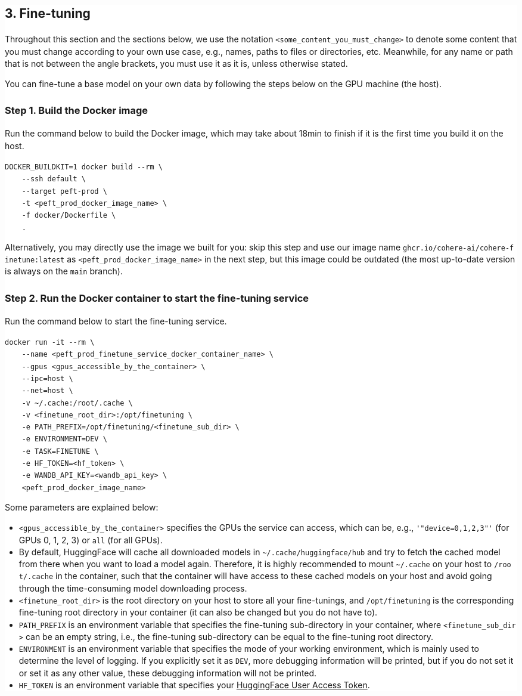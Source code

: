 ## 3. Fine-tuning
Throughout this section and the sections below, we use the notation `<some_content_you_must_change>` to denote some content that you must change according to your own use case, e.g., names, paths to files or directories, etc. Meanwhile, for any name or path that is not between the angle brackets, you must use it as it is, unless otherwise stated.

You can fine-tune a base model on your own data by following the steps below on the GPU machine (the host).

### Step 1. Build the Docker image
Run the command below to build the Docker image, which may take about 18min to finish if it is the first time you build it on the host.
```commandline
DOCKER_BUILDKIT=1 docker build --rm \
    --ssh default \
    --target peft-prod \
    -t <peft_prod_docker_image_name> \
    -f docker/Dockerfile \
    .
```

Alternatively, you may directly use the image we built for you: skip this step and use our image name `ghcr.io/cohere-ai/cohere-finetune:latest` as `<peft_prod_docker_image_name>` in the next step, but this image could be outdated (the most up-to-date version is always on the `main` branch).

### Step 2. Run the Docker container to start the fine-tuning service
Run the command below to start the fine-tuning service.
```commandline
docker run -it --rm \
    --name <peft_prod_finetune_service_docker_container_name> \
    --gpus <gpus_accessible_by_the_container> \
    --ipc=host \
    --net=host \
    -v ~/.cache:/root/.cache \
    -v <finetune_root_dir>:/opt/finetuning \
    -e PATH_PREFIX=/opt/finetuning/<finetune_sub_dir> \
    -e ENVIRONMENT=DEV \
    -e TASK=FINETUNE \
    -e HF_TOKEN=<hf_token> \
    -e WANDB_API_KEY=<wandb_api_key> \
    <peft_prod_docker_image_name>
```

Some parameters are explained below:
- `<gpus_accessible_by_the_container>` specifies the GPUs the service can access, which can be, e.g., `'"device=0,1,2,3"'` (for GPUs 0, 1, 2, 3) or `all` (for all GPUs).
- By default, HuggingFace will cache all downloaded models in `~/.cache/huggingface/hub` and try to fetch the cached model from there when you want to load a model again. Therefore, it is highly recommended to mount `~/.cache` on your host to `/root/.cache` in the container, such that the container will have access to these cached models on your host and avoid going through the time-consuming model downloading process.
- `<finetune_root_dir>` is the root directory on your host to store all your fine-tunings, and `/opt/finetuning` is the corresponding fine-tuning root directory in your container (it can also be changed but you do not have to).
- `PATH_PREFIX` is an environment variable that specifies the fine-tuning sub-directory in your container, where `<finetune_sub_dir>` can be an empty string, i.e., the fine-tuning sub-directory can be equal to the fine-tuning root directory.
- `ENVIRONMENT` is an environment variable that specifies the mode of your working environment, which is mainly used to determine the level of logging. If you explicitly set it as `DEV`, more debugging information will be printed, but if you do not set it or set it as any other value, these debugging information will not be printed.
- `HF_TOKEN` is an environment variable that specifies your [HuggingFace User Access Token](https://huggingface.co/docs/huggingface_hub/main/en/package_reference/environment_variables#hftoken).